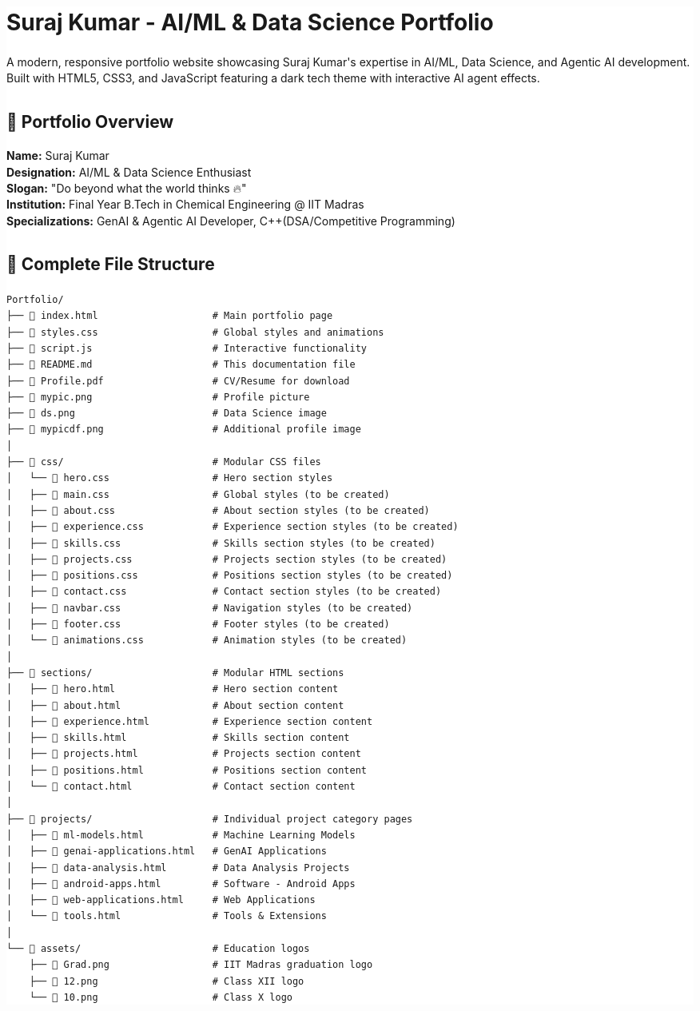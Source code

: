 # Suraj Kumar - AI/ML & Data Science Portfolio

A modern, responsive portfolio website showcasing Suraj Kumar's expertise in AI/ML, Data Science, and Agentic AI development. Built with HTML5, CSS3, and JavaScript featuring a dark tech theme with interactive AI agent effects.

## 🌟 Portfolio Overview

**Name:** Suraj Kumar  
**Designation:** AI/ML & Data Science Enthusiast  
**Slogan:** "Do beyond what the world thinks 🔥"  
**Institution:** Final Year B.Tech in Chemical Engineering @ IIT Madras  
**Specializations:** GenAI & Agentic AI Developer, C++(DSA/Competitive Programming)

## 📁 Complete File Structure

```
Portfolio/
├── 📄 index.html                    # Main portfolio page
├── 📄 styles.css                    # Global styles and animations
├── 📄 script.js                     # Interactive functionality
├── 📄 README.md                     # This documentation file
├── 📄 Profile.pdf                   # CV/Resume for download
├── 📄 mypic.png                     # Profile picture
├── 📄 ds.png                        # Data Science image
├── 📄 mypicdf.png                   # Additional profile image
│
├── 📁 css/                          # Modular CSS files
│   └── 📄 hero.css                  # Hero section styles
│   ├── 📄 main.css                  # Global styles (to be created)
│   ├── 📄 about.css                 # About section styles (to be created)
│   ├── 📄 experience.css            # Experience section styles (to be created)
│   ├── 📄 skills.css                # Skills section styles (to be created)
│   ├── 📄 projects.css              # Projects section styles (to be created)
│   ├── 📄 positions.css             # Positions section styles (to be created)
│   ├── 📄 contact.css               # Contact section styles (to be created)
│   ├── 📄 navbar.css                # Navigation styles (to be created)
│   ├── 📄 footer.css                # Footer styles (to be created)
│   └── 📄 animations.css            # Animation styles (to be created)
│
├── 📁 sections/                     # Modular HTML sections
│   ├── 📄 hero.html                 # Hero section content
│   ├── 📄 about.html                # About section content
│   ├── 📄 experience.html           # Experience section content
│   ├── 📄 skills.html               # Skills section content
│   ├── 📄 projects.html             # Projects section content
│   ├── 📄 positions.html            # Positions section content
│   └── 📄 contact.html              # Contact section content
│
├── 📁 projects/                     # Individual project category pages
│   ├── 📄 ml-models.html            # Machine Learning Models
│   ├── 📄 genai-applications.html   # GenAI Applications
│   ├── 📄 data-analysis.html        # Data Analysis Projects
│   ├── 📄 android-apps.html         # Software - Android Apps
│   ├── 📄 web-applications.html     # Web Applications
│   └── 📄 tools.html                # Tools & Extensions
│
└── 📁 assets/                       # Education logos
    ├── 📄 Grad.png                  # IIT Madras graduation logo
    ├── 📄 12.png                    # Class XII logo
    └── 📄 10.png                    # Class X logo
```
